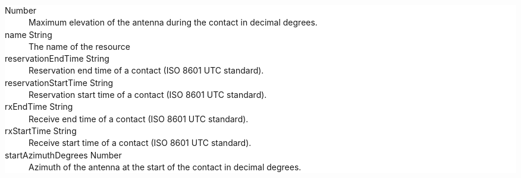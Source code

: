 </span>
        <span class="property-indicator"></span>
        <span class="property-type">Number</span>
    </dt>
    <dd>Maximum elevation of the antenna during the contact in decimal degrees.</dd><dt class="property-"
            title="">
        <span id="name_yaml">
<a data-swiftype-name="resource-property" data-swiftype-type="text" href="#name_yaml" style="color: inherit; text-decoration: inherit;">name</a>
</span>
        <span class="property-indicator"></span>
        <span class="property-type">String</span>
    </dt>
    <dd>The name of the resource</dd><dt class="property-"
            title="">
        <span id="reservationendtime_yaml">
<a data-swiftype-name="resource-property" data-swiftype-type="text" href="#reservationendtime_yaml" style="color: inherit; text-decoration: inherit;">reservation<wbr>End<wbr>Time</a>
</span>
        <span class="property-indicator"></span>
        <span class="property-type">String</span>
    </dt>
    <dd>Reservation end time of a contact (ISO 8601 UTC standard).</dd><dt class="property-"
            title="">
        <span id="reservationstarttime_yaml">
<a data-swiftype-name="resource-property" data-swiftype-type="text" href="#reservationstarttime_yaml" style="color: inherit; text-decoration: inherit;">reservation<wbr>Start<wbr>Time</a>
</span>
        <span class="property-indicator"></span>
        <span class="property-type">String</span>
    </dt>
    <dd>Reservation start time of a contact (ISO 8601 UTC standard).</dd><dt class="property-"
            title="">
        <span id="rxendtime_yaml">
<a data-swiftype-name="resource-property" data-swiftype-type="text" href="#rxendtime_yaml" style="color: inherit; text-decoration: inherit;">rx<wbr>End<wbr>Time</a>
</span>
        <span class="property-indicator"></span>
        <span class="property-type">String</span>
    </dt>
    <dd>Receive end time of a contact (ISO 8601 UTC standard).</dd><dt class="property-"
            title="">
        <span id="rxstarttime_yaml">
<a data-swiftype-name="resource-property" data-swiftype-type="text" href="#rxstarttime_yaml" style="color: inherit; text-decoration: inherit;">rx<wbr>Start<wbr>Time</a>
</span>
        <span class="property-indicator"></span>
        <span class="property-type">String</span>
    </dt>
    <dd>Receive start time of a contact (ISO 8601 UTC standard).</dd><dt class="property-"
            title="">
        <span id="startazimuthdegrees_yaml">
<a data-swiftype-name="resource-property" data-swiftype-type="text" href="#startazimuthdegrees_yaml" style="color: inherit; text-decoration: inherit;">start<wbr>Azimuth<wbr>Degrees</a>
</span>
        <span class="property-indicator"></span>
        <span class="property-type">Number</span>
    </dt>
    <dd>Azimuth of the antenna at the start of the contact in decimal degrees.</dd><dt class="property-"
            title="">
        <span id="startelevationdegrees_yaml">